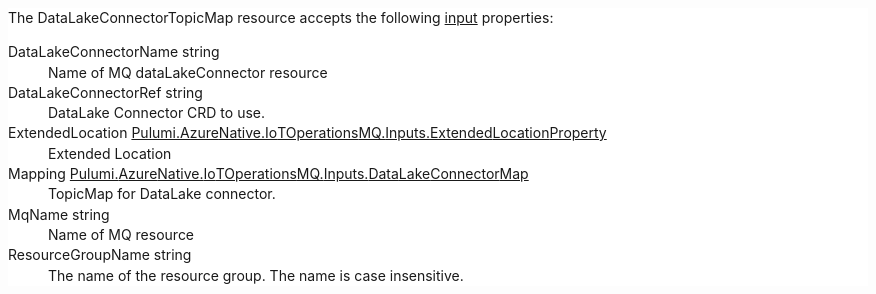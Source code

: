 The DataLakeConnectorTopicMap resource accepts the following [input](/docs/intro/concepts/inputs-outputs) properties:



<div>
<pulumi-choosable type="language" values="csharp">
<dl class="resources-properties"><dt class="property-required property-replacement"
            title="Required">
        <span id="datalakeconnectorname_csharp">
<a data-swiftype-name="resource-property" data-swiftype-type="text" href="#datalakeconnectorname_csharp" style="color: inherit; text-decoration: inherit;">Data<wbr>Lake<wbr>Connector<wbr>Name</a>
</span>
        <span class="property-indicator"></span>
        <span class="property-type">string</span>
    </dt>
    <dd>Name of MQ dataLakeConnector resource</dd><dt class="property-required"
            title="Required">
        <span id="datalakeconnectorref_csharp">
<a data-swiftype-name="resource-property" data-swiftype-type="text" href="#datalakeconnectorref_csharp" style="color: inherit; text-decoration: inherit;">Data<wbr>Lake<wbr>Connector<wbr>Ref</a>
</span>
        <span class="property-indicator"></span>
        <span class="property-type">string</span>
    </dt>
    <dd>DataLake Connector CRD to use.</dd><dt class="property-required property-replacement"
            title="Required">
        <span id="extendedlocation_csharp">
<a data-swiftype-name="resource-property" data-swiftype-type="text" href="#extendedlocation_csharp" style="color: inherit; text-decoration: inherit;">Extended<wbr>Location</a>
</span>
        <span class="property-indicator"></span>
        <span class="property-type"><a href="#extendedlocationproperty">Pulumi.<wbr>Azure<wbr>Native.<wbr>Io<wbr>TOperations<wbr>MQ.<wbr>Inputs.<wbr>Extended<wbr>Location<wbr>Property</a></span>
    </dt>
    <dd>Extended Location</dd><dt class="property-required"
            title="Required">
        <span id="mapping_csharp">
<a data-swiftype-name="resource-property" data-swiftype-type="text" href="#mapping_csharp" style="color: inherit; text-decoration: inherit;">Mapping</a>
</span>
        <span class="property-indicator"></span>
        <span class="property-type"><a href="#datalakeconnectormap">Pulumi.<wbr>Azure<wbr>Native.<wbr>Io<wbr>TOperations<wbr>MQ.<wbr>Inputs.<wbr>Data<wbr>Lake<wbr>Connector<wbr>Map</a></span>
    </dt>
    <dd>TopicMap for DataLake connector.</dd><dt class="property-required property-replacement"
            title="Required">
        <span id="mqname_csharp">
<a data-swiftype-name="resource-property" data-swiftype-type="text" href="#mqname_csharp" style="color: inherit; text-decoration: inherit;">Mq<wbr>Name</a>
</span>
        <span class="property-indicator"></span>
        <span class="property-type">string</span>
    </dt>
    <dd>Name of MQ resource</dd><dt class="property-required property-replacement"
            title="Required">
        <span id="resourcegroupname_csharp">
<a data-swiftype-name="resource-property" data-swiftype-type="text" href="#resourcegroupname_csharp" style="color: inherit; text-decoration: inherit;">Resource<wbr>Group<wbr>Name</a>
</span>
        <span class="property-indicator"></span>
        <span class="property-type">string</span>
    </dt>
    <dd>The name of the resource group. The name is case insensitive.</dd><dt class="property-optional property-replacement"
